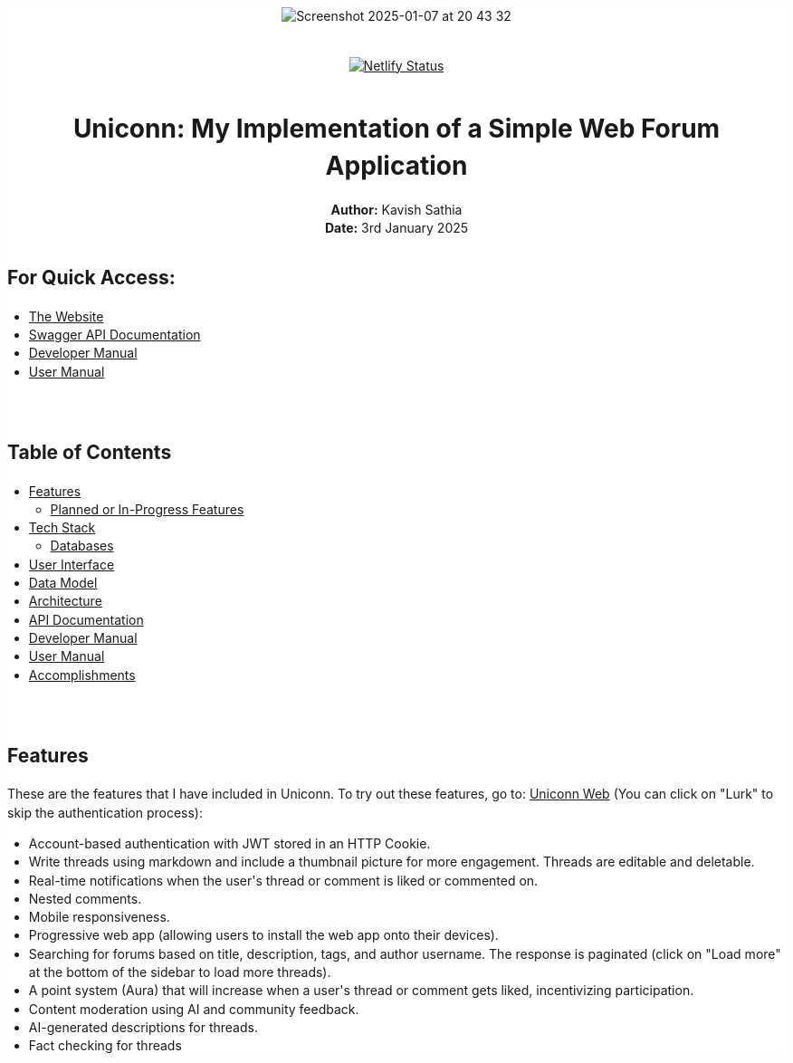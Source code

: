 <div align="center">
  <img width="550" alt="Screenshot 2025-01-07 at 20 43 32" src="https://github.com/user-attachments/assets/292a93b0-6ea9-4680-9f43-0d77b4cba63a" />
  <br><br>
  
  [![Netlify Status](https://api.netlify.com/api/v1/badges/f8790419-0f6c-4023-baf0-ac9bb15e8179/deploy-status)](https://app.netlify.com/sites/uniconnweb/deploys)
</div>

<div align="center">
<h1>Uniconn: My Implementation of a Simple Web Forum Application</h1>

**Author:** Kavish Sathia  
**Date:** 3rd January 2025

</div>

## For Quick Access:
- <a href="https://uniconnweb.netlify.app/">The Website</a>
- <a href="https://gossip.s6wyfaw6z9q0r.ap-southeast-1.cs.amazonlightsail.com/swagger/index.html">Swagger API Documentation</a>
- [Developer Manual](#developer-manual)
- [User Manual](#user-manual)


<br>

## Table of Contents

- [Features](#features)
  - [Planned or In-Progress Features](#planned-or-in-progress-features)
- [Tech Stack](#tech-stack)
  - [Databases](#databases)
- [User Interface](#user-interface)
- [Data Model](#data-model)
- [Architecture](#architecture)
- [API Documentation](#api-documentation)
- [Developer Manual](#developer-manual)
- [User Manual](#user-manual)
- [Accomplishments](#accomplishments)

<br>

## Features

These are the features that I have included in Uniconn. To try out these features, go to: [Uniconn Web](https://uniconnweb.netlify.app) (You can click on "Lurk" to skip the authentication process):

- Account-based authentication with JWT stored in an HTTP Cookie.
- Write threads using markdown and include a thumbnail picture for more engagement. Threads are editable and deletable.
- Real-time notifications when the user's thread or comment is liked or commented on.
- Nested comments.
- Mobile responsiveness.
- Progressive web app (allowing users to install the web app onto their devices).
- Searching for forums based on title, description, tags, and author username. The response is paginated (click on "Load more" at the bottom of the sidebar to load more threads).
- A point system (Aura) that will increase when a user's thread or comment gets liked, incentivizing participation.
- Content moderation using AI and community feedback.
- AI-generated descriptions for threads.
- Fact checking for threads
